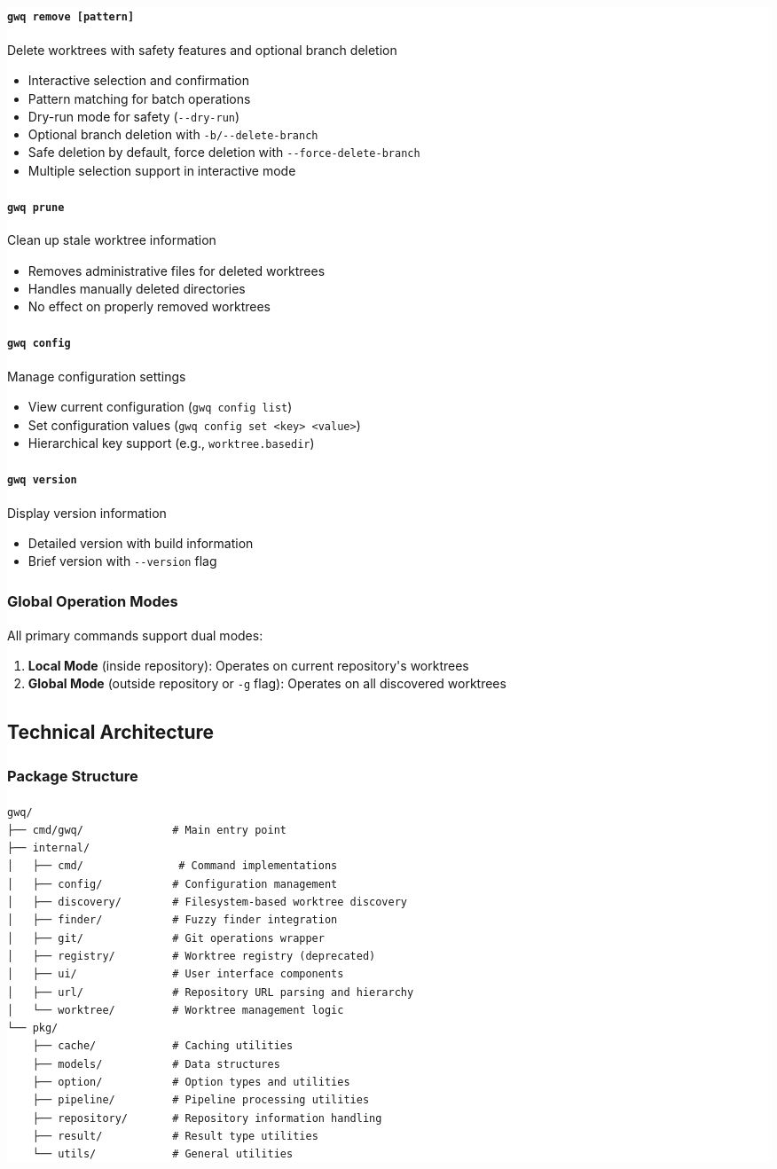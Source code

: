 #### `gwq remove [pattern]`

Delete worktrees with safety features and optional branch deletion

- Interactive selection and confirmation
- Pattern matching for batch operations
- Dry-run mode for safety (`--dry-run`)
- Optional branch deletion with `-b/--delete-branch`
- Safe deletion by default, force deletion with `--force-delete-branch`
- Multiple selection support in interactive mode

#### `gwq prune`

Clean up stale worktree information

- Removes administrative files for deleted worktrees
- Handles manually deleted directories
- No effect on properly removed worktrees

#### `gwq config`

Manage configuration settings

- View current configuration (`gwq config list`)
- Set configuration values (`gwq config set <key> <value>`)
- Hierarchical key support (e.g., `worktree.basedir`)

#### `gwq version`

Display version information

- Detailed version with build information
- Brief version with `--version` flag

### Global Operation Modes

All primary commands support dual modes:

1. **Local Mode** (inside repository): Operates on current repository's worktrees
2. **Global Mode** (outside repository or `-g` flag): Operates on all discovered worktrees

## Technical Architecture

### Package Structure

```
gwq/
├── cmd/gwq/              # Main entry point
├── internal/
│   ├── cmd/               # Command implementations
│   ├── config/           # Configuration management
│   ├── discovery/        # Filesystem-based worktree discovery
│   ├── finder/           # Fuzzy finder integration
│   ├── git/              # Git operations wrapper
│   ├── registry/         # Worktree registry (deprecated)
│   ├── ui/               # User interface components
│   ├── url/              # Repository URL parsing and hierarchy
│   └── worktree/         # Worktree management logic
└── pkg/
    ├── cache/            # Caching utilities
    ├── models/           # Data structures
    ├── option/           # Option types and utilities
    ├── pipeline/         # Pipeline processing utilities
    ├── repository/       # Repository information handling
    ├── result/           # Result type utilities
    └── utils/            # General utilities
```
